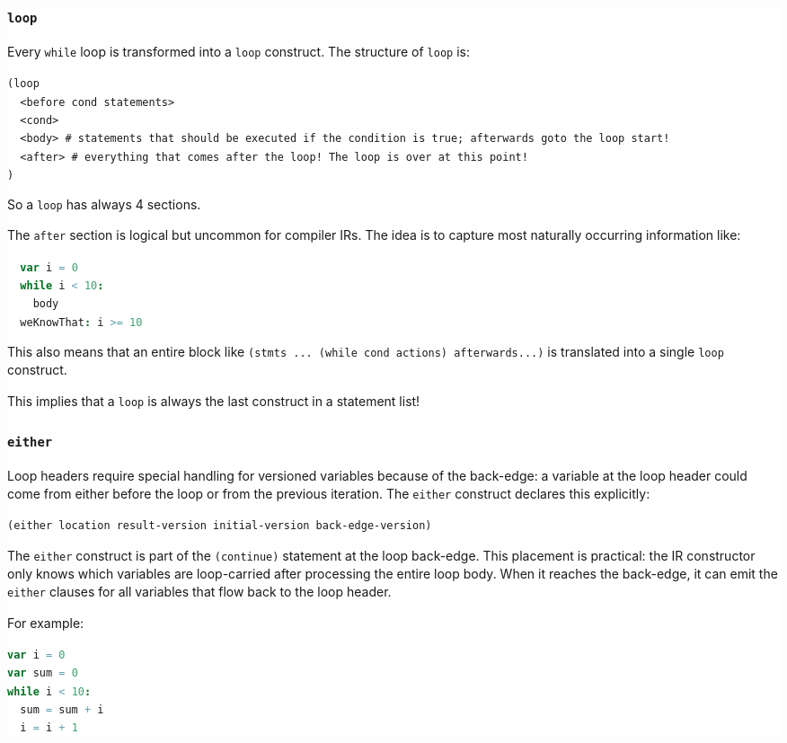 

### `loop`

Every `while` loop is transformed into a `loop` construct. The structure of `loop` is:

```
(loop
  <before cond statements>
  <cond>
  <body> # statements that should be executed if the condition is true; afterwards goto the loop start!
  <after> # everything that comes after the loop! The loop is over at this point!
)
```

So a `loop` has always 4 sections.

The `after` section is logical but uncommon for compiler IRs. The idea is to capture most naturally occurring information like:

```nim
  var i = 0
  while i < 10:
    body
  weKnowThat: i >= 10
```

This also means that an entire block like `(stmts ... (while cond actions) afterwards...)` is translated into a single `loop` construct.

This implies that a `loop` is always the last construct in a statement list!

### `either`

Loop headers require special handling for versioned variables because of the back-edge: a variable at the loop header could come from either before the loop or from the previous iteration. The `either` construct declares this explicitly:

```
(either location result-version initial-version back-edge-version)
```

The `either` construct is part of the `(continue)` statement at the loop back-edge. This placement is practical: the IR constructor only knows which variables are loop-carried after processing the entire loop body. When it reaches the back-edge, it can emit the `either` clauses for all variables that flow back to the loop header.

For example:

```nim
var i = 0
var sum = 0
while i < 10:
  sum = sum + i
  i = i + 1
```

